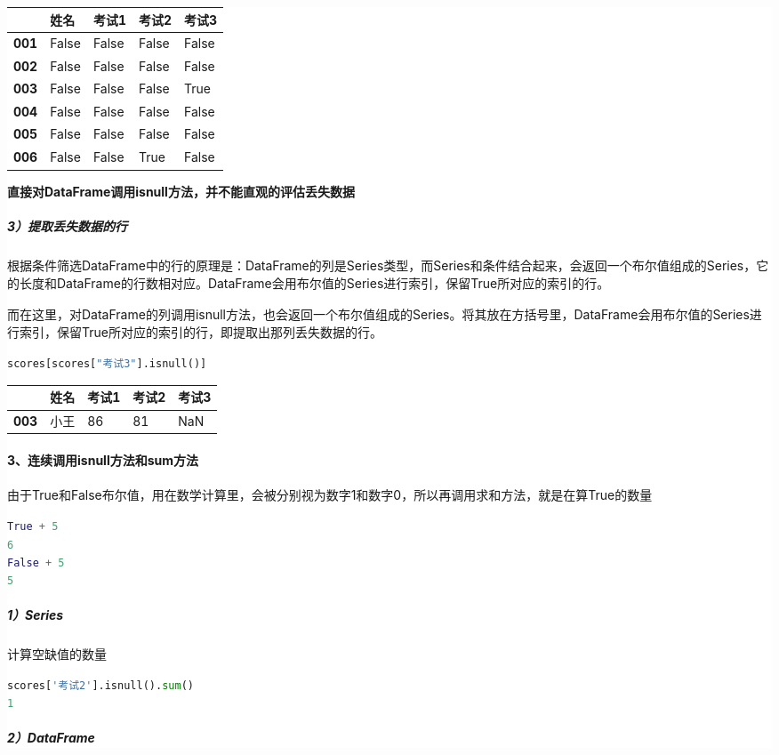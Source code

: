|         | **姓名** | **考试1** | **考试2** | **考试3** |
| ------- | :------- | :-------- | :-------- | :-------- |
| **001** | False    | False     | False     | False     |
| **002** | False    | False     | False     | False     |
| **003** | False    | False     | False     | True      |
| **004** | False    | False     | False     | False     |
| **005** | False    | False     | False     | False     |
| **006** | False    | False     | True      | False     |


**直接对DataFrame调用isnull方法，并不能直观的评估丢失数据**

##### 3）提取丢失数据的行

根据条件筛选DataFrame中的行的原理是：DataFrame的列是Series类型，而Series和条件结合起来，会返回一个布尔值组成的Series，它的长度和DataFrame的行数相对应。DataFrame会用布尔值的Series进行索引，保留True所对应的索引的行。

而在这里，对DataFrame的列调用isnull方法，也会返回一个布尔值组成的Series。将其放在方括号里，DataFrame会用布尔值的Series进行索引，保留True所对应的索引的行，即提取出那列丢失数据的行。

```python
scores[scores["考试3"].isnull()]
```



|         | **姓名** | **考试1** | **考试2** | **考试3** |
| ------- | :------- | :-------- | :-------- | :-------- |
| **003** | 小王     | 86        | 81        | NaN       |




#### 3、连续调用isnull方法和sum方法

由于True和False布尔值，用在数学计算里，会被分别视为数字1和数字0，所以再调用求和方法，就是在算True的数量

```python
True + 5
6
False + 5
5
```

##### 1）Series

  计算空缺值的数量

```python
scores['考试2'].isnull().sum()
1
```

##### 2）DataFrame
